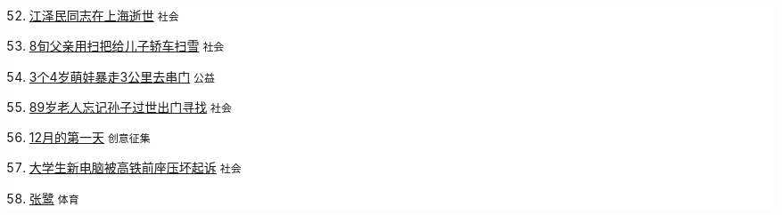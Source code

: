 52. [江泽民同志在上海逝世](https://m.weibo.cn/search?containerid=100103type%3D1%26t%3D10%26q%3D%23%E6%B1%9F%E6%B3%BD%E6%B0%91%E5%90%8C%E5%BF%97%E5%9C%A8%E4%B8%8A%E6%B5%B7%E9%80%9D%E4%B8%96%23&stream_entry_id=51&isnewpage=1&extparam=seat%3D1%26cate%3D10103%26pos%3D0%26c_type%3D51%26dgr%3D0%26filter_type%3Drealtimehot%26display_time%3D1669883504%26pre_seqid%3D1669883504915025181197&luicode=10000011&lfid=106003type%3D25%26t%3D3%26disable_hot%3D1%26filter_type%3Drealtimehot) `社会` 

53. [8旬父亲用扫把给儿子轿车扫雪](https://m.weibo.cn/search?containerid=100103type%3D1%26t%3D10%26q%3D%238%E6%97%AC%E7%88%B6%E4%BA%B2%E7%94%A8%E6%89%AB%E6%8A%8A%E7%BB%99%E5%84%BF%E5%AD%90%E8%BD%BF%E8%BD%A6%E6%89%AB%E9%9B%AA%23&stream_entry_id=31&isnewpage=1&extparam=seat%3D1%26realpos%3D48%26filter_type%3Drealtimehot%26dgr%3D0%26q%3D%25238%25E6%2597%25AC%25E7%2588%25B6%25E4%25BA%25B2%25E7%2594%25A8%25E6%2589%25AB%25E6%258A%258A%25E7%25BB%2599%25E5%2584%25BF%25E5%25AD%2590%25E8%25BD%25BF%25E8%25BD%25A6%25E6%2589%25AB%25E9%259B%25AA%2523%26cate%3D5001%26band_rank%3D48%26pos%3D47%26c_type%3D31%26flag%3D1%26lcate%3D5001%26display_time%3D1669883504%26pre_seqid%3D1669883504915025181197&luicode=10000011&lfid=106003type%3D25%26t%3D3%26disable_hot%3D1%26filter_type%3Drealtimehot) `社会` 

54. [3个4岁萌娃暴走3公里去串门](https://m.weibo.cn/search?containerid=100103type%3D1%26t%3D10%26q%3D%233%E4%B8%AA4%E5%B2%81%E8%90%8C%E5%A8%83%E6%9A%B4%E8%B5%B03%E5%85%AC%E9%87%8C%E5%8E%BB%E4%B8%B2%E9%97%A8%23&stream_entry_id=31&isnewpage=1&extparam=seat%3D1%26realpos%3D49%26filter_type%3Drealtimehot%26dgr%3D0%26q%3D%25233%25E4%25B8%25AA4%25E5%25B2%2581%25E8%2590%258C%25E5%25A8%2583%25E6%259A%25B4%25E8%25B5%25B03%25E5%2585%25AC%25E9%2587%258C%25E5%258E%25BB%25E4%25B8%25B2%25E9%2597%25A8%2523%26cate%3D5001%26band_rank%3D49%26pos%3D48%26c_type%3D31%26flag%3D1%26lcate%3D5001%26display_time%3D1669883504%26pre_seqid%3D1669883504915025181197&luicode=10000011&lfid=106003type%3D25%26t%3D3%26disable_hot%3D1%26filter_type%3Drealtimehot) `公益` 

55. [89岁老人忘记孙子过世出门寻找](https://m.weibo.cn/search?containerid=100103type%3D1%26t%3D10%26q%3D%2389%E5%B2%81%E8%80%81%E4%BA%BA%E5%BF%98%E8%AE%B0%E5%AD%99%E5%AD%90%E8%BF%87%E4%B8%96%E5%87%BA%E9%97%A8%E5%AF%BB%E6%89%BE%23&stream_entry_id=31&isnewpage=1&extparam=seat%3D1%26realpos%3D50%26filter_type%3Drealtimehot%26dgr%3D0%26q%3D%252389%25E5%25B2%2581%25E8%2580%2581%25E4%25BA%25BA%25E5%25BF%2598%25E8%25AE%25B0%25E5%25AD%2599%25E5%25AD%2590%25E8%25BF%2587%25E4%25B8%2596%25E5%2587%25BA%25E9%2597%25A8%25E5%25AF%25BB%25E6%2589%25BE%2523%26cate%3D5001%26band_rank%3D50%26pos%3D49%26c_type%3D31%26flag%3D0%26lcate%3D5001%26display_time%3D1669883504%26pre_seqid%3D1669883504915025181197&luicode=10000011&lfid=106003type%3D25%26t%3D3%26disable_hot%3D1%26filter_type%3Drealtimehot) `社会` 

56. [12月的第一天](https://m.weibo.cn/search?containerid=100103type%3D1%26t%3D10%26q%3D%2312%E6%9C%88%E7%9A%84%E7%AC%AC%E4%B8%80%E5%A4%A9%23&stream_entry_id=31&isnewpage=1&extparam=seat%3D1%26band_rank%3D47%26realpos%3D47%26flag%3D0%26dgr%3D0%26c_type%3D31%26filter_type%3Drealtimehot%26pos%3D46%26cate%3D5001%26q%3D%252312%25E6%259C%2588%25E7%259A%2584%25E7%25AC%25AC%25E4%25B8%2580%25E5%25A4%25A9%2523%26lcate%3D5001%26display_time%3D1669883350%26pre_seqid%3D1669883350627012056284&luicode=10000011&lfid=106003type%3D25%26t%3D3%26disable_hot%3D1%26filter_type%3Drealtimehot) `创意征集` 

57. [大学生新电脑被高铁前座压坏起诉](https://m.weibo.cn/search?containerid=100103type%3D1%26t%3D10%26q%3D%23%E5%A4%A7%E5%AD%A6%E7%94%9F%E6%96%B0%E7%94%B5%E8%84%91%E8%A2%AB%E9%AB%98%E9%93%81%E5%89%8D%E5%BA%A7%E5%8E%8B%E5%9D%8F%E8%B5%B7%E8%AF%89%23&stream_entry_id=31&isnewpage=1&extparam=seat%3D1%26band_rank%3D50%26realpos%3D50%26flag%3D0%26dgr%3D0%26c_type%3D31%26filter_type%3Drealtimehot%26pos%3D49%26cate%3D5001%26q%3D%2523%25E5%25A4%25A7%25E5%25AD%25A6%25E7%2594%259F%25E6%2596%25B0%25E7%2594%25B5%25E8%2584%2591%25E8%25A2%25AB%25E9%25AB%2598%25E9%2593%2581%25E5%2589%258D%25E5%25BA%25A7%25E5%258E%258B%25E5%259D%258F%25E8%25B5%25B7%25E8%25AF%2589%2523%26lcate%3D5001%26display_time%3D1669883350%26pre_seqid%3D1669883350627012056284&luicode=10000011&lfid=106003type%3D25%26t%3D3%26disable_hot%3D1%26filter_type%3Drealtimehot) `社会` 

58. [张鹭](https://m.weibo.cn/search?containerid=100103type%3D1%26t%3D10%26q%3D%E5%BC%A0%E9%B9%AD&stream_entry_id=31&isnewpage=1&extparam=seat%3D1%26filter_type%3Drealtimehot%26q%3D%25E5%25BC%25A0%25E9%25B9%25AD%26lcate%3D5001%26realpos%3D26%26flag%3D0%26band_rank%3D26%26c_type%3D31%26pos%3D25%26dgr%3D0%26cate%3D5001%26display_time%3D1669879410%26pre_seqid%3D166987941019700427263&luicode=10000011&lfid=106003type%3D25%26t%3D3%26disable_hot%3D1%26filter_type%3Drealtimehot) `体育` 
